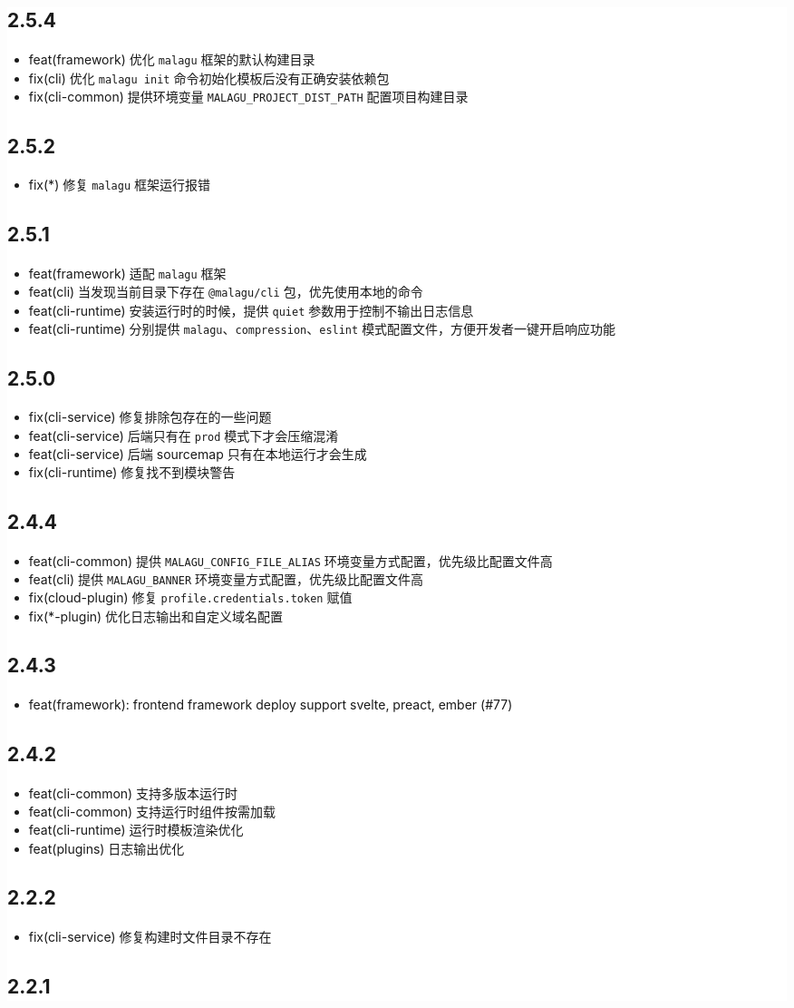 ## 2.5.4

- feat(framework) 优化 `malagu` 框架的默认构建目录
- fix(cli) 优化 `malagu init` 命令初始化模板后没有正确安装依赖包
- fix(cli-common) 提供环境变量 `MALAGU_PROJECT_DIST_PATH` 配置项目构建目录

## 2.5.2

- fix(*) 修复 `malagu` 框架运行报错

## 2.5.1

- feat(framework) 适配 `malagu` 框架
- feat(cli) 当发现当前目录下存在 `@malagu/cli` 包，优先使用本地的命令
- feat(cli-runtime) 安装运行时的时候，提供 `quiet` 参数用于控制不输出日志信息
- feat(cli-runtime) 分别提供 `malagu`、`compression`、`eslint` 模式配置文件，方便开发者一键开启响应功能

## 2.5.0

- fix(cli-service) 修复排除包存在的一些问题
- feat(cli-service) 后端只有在 `prod` 模式下才会压缩混淆
- feat(cli-service) 后端 sourcemap 只有在本地运行才会生成
- fix(cli-runtime) 修复找不到模块警告


## 2.4.4

- feat(cli-common) 提供 `MALAGU_CONFIG_FILE_ALIAS` 环境变量方式配置，优先级比配置文件高
- feat(cli) 提供 `MALAGU_BANNER` 环境变量方式配置，优先级比配置文件高
- fix(cloud-plugin) 修复 `profile.credentials.token` 赋值
- fix(*-plugin) 优化日志输出和自定义域名配置


## 2.4.3

- feat(framework): frontend framework deploy support svelte, preact, ember (#77)

## 2.4.2

- feat(cli-common) 支持多版本运行时
- feat(cli-common) 支持运行时组件按需加载
- feat(cli-runtime) 运行时模板渲染优化
- feat(plugins) 日志输出优化 

## 2.2.2

- fix(cli-service) 修复构建时文件目录不存在

## 2.2.1
